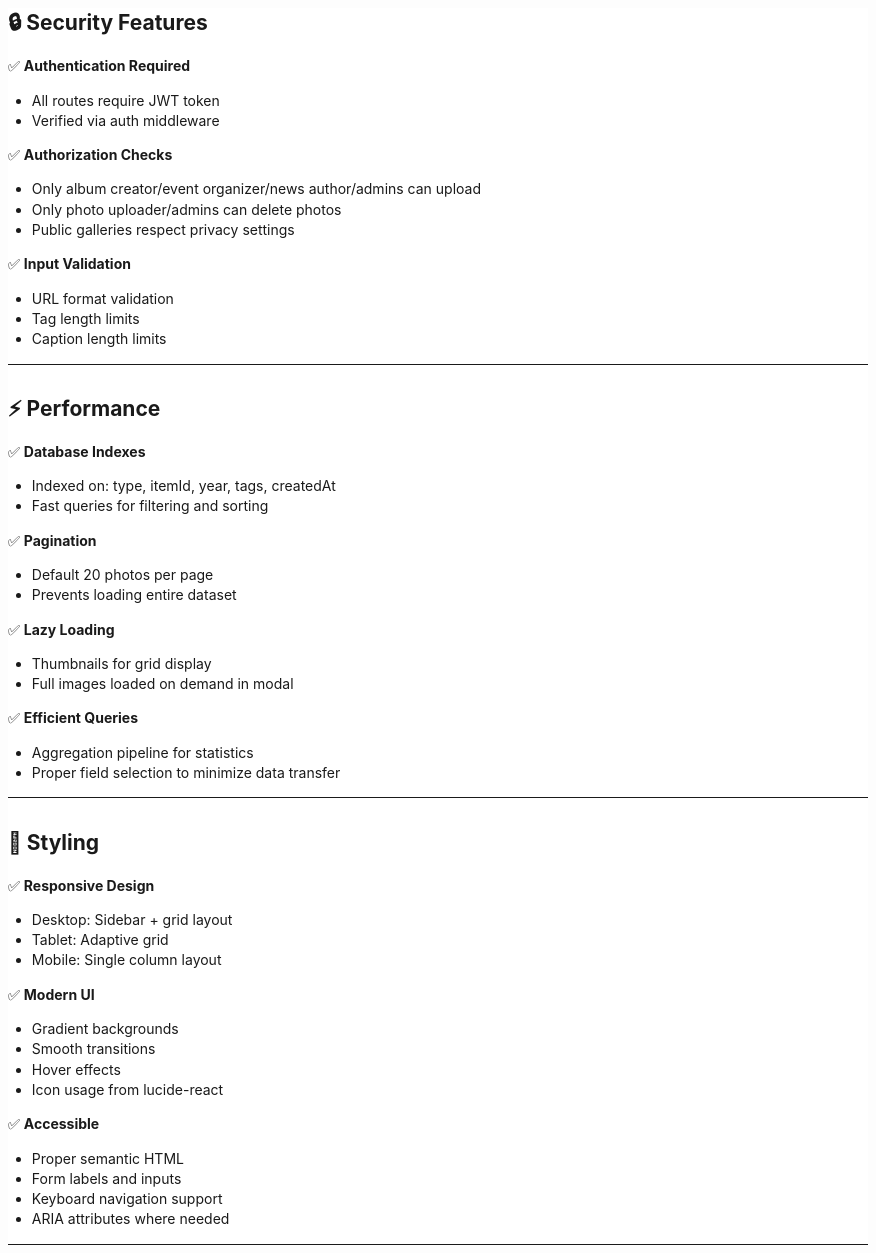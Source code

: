 
## 🔒 Security Features

✅ **Authentication Required**
- All routes require JWT token
- Verified via auth middleware

✅ **Authorization Checks**
- Only album creator/event organizer/news author/admins can upload
- Only photo uploader/admins can delete photos
- Public galleries respect privacy settings

✅ **Input Validation**
- URL format validation
- Tag length limits
- Caption length limits

---

## ⚡ Performance

✅ **Database Indexes**
- Indexed on: type, itemId, year, tags, createdAt
- Fast queries for filtering and sorting

✅ **Pagination**
- Default 20 photos per page
- Prevents loading entire dataset

✅ **Lazy Loading**
- Thumbnails for grid display
- Full images loaded on demand in modal

✅ **Efficient Queries**
- Aggregation pipeline for statistics
- Proper field selection to minimize data transfer

---

## 🎨 Styling

✅ **Responsive Design**
- Desktop: Sidebar + grid layout
- Tablet: Adaptive grid
- Mobile: Single column layout

✅ **Modern UI**
- Gradient backgrounds
- Smooth transitions
- Hover effects
- Icon usage from lucide-react

✅ **Accessible**
- Proper semantic HTML
- Form labels and inputs
- Keyboard navigation support
- ARIA attributes where needed

---